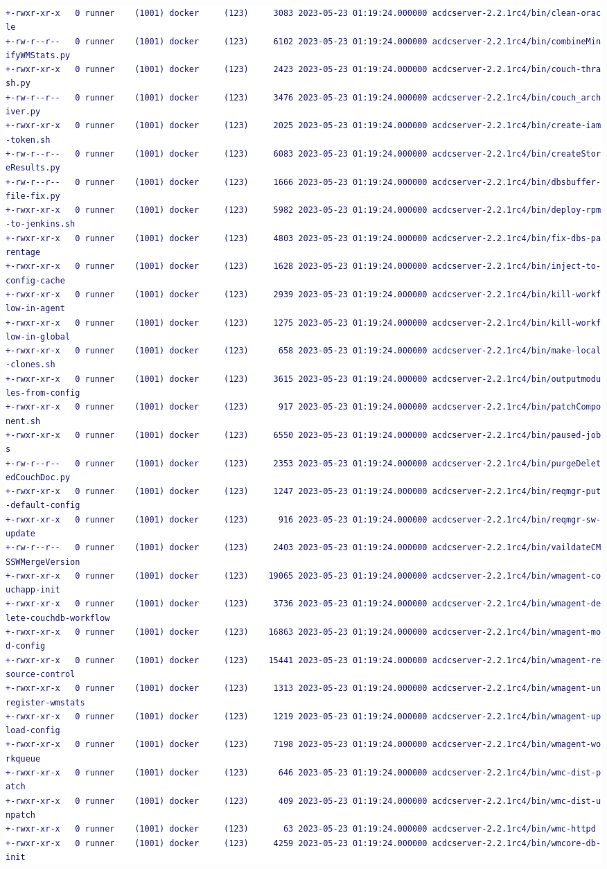 ```diff
+-rwxr-xr-x   0 runner    (1001) docker     (123)     3083 2023-05-23 01:19:24.000000 acdcserver-2.2.1rc4/bin/clean-oracle
+-rw-r--r--   0 runner    (1001) docker     (123)     6102 2023-05-23 01:19:24.000000 acdcserver-2.2.1rc4/bin/combineMinifyWMStats.py
+-rwxr-xr-x   0 runner    (1001) docker     (123)     2423 2023-05-23 01:19:24.000000 acdcserver-2.2.1rc4/bin/couch-thrash.py
+-rw-r--r--   0 runner    (1001) docker     (123)     3476 2023-05-23 01:19:24.000000 acdcserver-2.2.1rc4/bin/couch_archiver.py
+-rwxr-xr-x   0 runner    (1001) docker     (123)     2025 2023-05-23 01:19:24.000000 acdcserver-2.2.1rc4/bin/create-iam-token.sh
+-rw-r--r--   0 runner    (1001) docker     (123)     6083 2023-05-23 01:19:24.000000 acdcserver-2.2.1rc4/bin/createStoreResults.py
+-rw-r--r--   0 runner    (1001) docker     (123)     1666 2023-05-23 01:19:24.000000 acdcserver-2.2.1rc4/bin/dbsbuffer-file-fix.py
+-rwxr-xr-x   0 runner    (1001) docker     (123)     5982 2023-05-23 01:19:24.000000 acdcserver-2.2.1rc4/bin/deploy-rpm-to-jenkins.sh
+-rwxr-xr-x   0 runner    (1001) docker     (123)     4803 2023-05-23 01:19:24.000000 acdcserver-2.2.1rc4/bin/fix-dbs-parentage
+-rwxr-xr-x   0 runner    (1001) docker     (123)     1628 2023-05-23 01:19:24.000000 acdcserver-2.2.1rc4/bin/inject-to-config-cache
+-rwxr-xr-x   0 runner    (1001) docker     (123)     2939 2023-05-23 01:19:24.000000 acdcserver-2.2.1rc4/bin/kill-workflow-in-agent
+-rwxr-xr-x   0 runner    (1001) docker     (123)     1275 2023-05-23 01:19:24.000000 acdcserver-2.2.1rc4/bin/kill-workflow-in-global
+-rwxr-xr-x   0 runner    (1001) docker     (123)      658 2023-05-23 01:19:24.000000 acdcserver-2.2.1rc4/bin/make-local-clones.sh
+-rwxr-xr-x   0 runner    (1001) docker     (123)     3615 2023-05-23 01:19:24.000000 acdcserver-2.2.1rc4/bin/outputmodules-from-config
+-rwxr-xr-x   0 runner    (1001) docker     (123)      917 2023-05-23 01:19:24.000000 acdcserver-2.2.1rc4/bin/patchComponent.sh
+-rwxr-xr-x   0 runner    (1001) docker     (123)     6550 2023-05-23 01:19:24.000000 acdcserver-2.2.1rc4/bin/paused-jobs
+-rw-r--r--   0 runner    (1001) docker     (123)     2353 2023-05-23 01:19:24.000000 acdcserver-2.2.1rc4/bin/purgeDeletedCouchDoc.py
+-rwxr-xr-x   0 runner    (1001) docker     (123)     1247 2023-05-23 01:19:24.000000 acdcserver-2.2.1rc4/bin/reqmgr-put-default-config
+-rwxr-xr-x   0 runner    (1001) docker     (123)      916 2023-05-23 01:19:24.000000 acdcserver-2.2.1rc4/bin/reqmgr-sw-update
+-rw-r--r--   0 runner    (1001) docker     (123)     2403 2023-05-23 01:19:24.000000 acdcserver-2.2.1rc4/bin/vaildateCMSSWMergeVersion
+-rwxr-xr-x   0 runner    (1001) docker     (123)    19065 2023-05-23 01:19:24.000000 acdcserver-2.2.1rc4/bin/wmagent-couchapp-init
+-rwxr-xr-x   0 runner    (1001) docker     (123)     3736 2023-05-23 01:19:24.000000 acdcserver-2.2.1rc4/bin/wmagent-delete-couchdb-workflow
+-rwxr-xr-x   0 runner    (1001) docker     (123)    16863 2023-05-23 01:19:24.000000 acdcserver-2.2.1rc4/bin/wmagent-mod-config
+-rwxr-xr-x   0 runner    (1001) docker     (123)    15441 2023-05-23 01:19:24.000000 acdcserver-2.2.1rc4/bin/wmagent-resource-control
+-rwxr-xr-x   0 runner    (1001) docker     (123)     1313 2023-05-23 01:19:24.000000 acdcserver-2.2.1rc4/bin/wmagent-unregister-wmstats
+-rwxr-xr-x   0 runner    (1001) docker     (123)     1219 2023-05-23 01:19:24.000000 acdcserver-2.2.1rc4/bin/wmagent-upload-config
+-rwxr-xr-x   0 runner    (1001) docker     (123)     7198 2023-05-23 01:19:24.000000 acdcserver-2.2.1rc4/bin/wmagent-workqueue
+-rwxr-xr-x   0 runner    (1001) docker     (123)      646 2023-05-23 01:19:24.000000 acdcserver-2.2.1rc4/bin/wmc-dist-patch
+-rwxr-xr-x   0 runner    (1001) docker     (123)      409 2023-05-23 01:19:24.000000 acdcserver-2.2.1rc4/bin/wmc-dist-unpatch
+-rwxr-xr-x   0 runner    (1001) docker     (123)       63 2023-05-23 01:19:24.000000 acdcserver-2.2.1rc4/bin/wmc-httpd
+-rwxr-xr-x   0 runner    (1001) docker     (123)     4259 2023-05-23 01:19:24.000000 acdcserver-2.2.1rc4/bin/wmcore-db-init
```